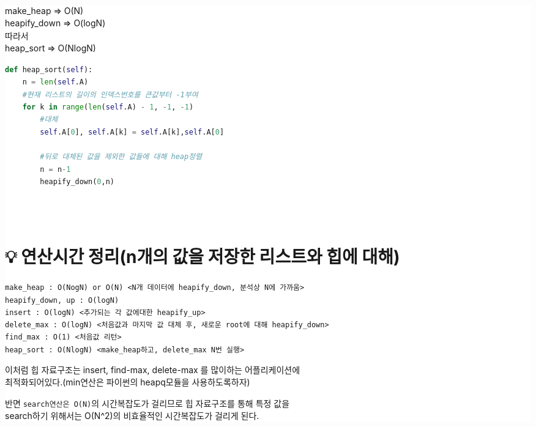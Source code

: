 make_heap => O(N)  
heapify_down => O(logN)  
따라서    
heap_sort => O(NlogN)

```python
def heap_sort(self):
    n = len(self.A)
    #현재 리스트의 길이의 인덱스번호를 큰값부터 -1부여
    for k in range(len(self.A) - 1, -1, -1)
        #대체
        self.A[0], self.A[k] = self.A[k],self.A[0]
        
        #뒤로 대체된 값을 제외한 값들에 대해 heap정렬
        n = n-1
        heapify_down(0,n)
```

<br><br>

# 💡 연산시간 정리(n개의 값을 저장한 리스트와 힙에 대해)

    make_heap : O(NogN) or O(N) <N개 데이터에 heapify_down, 분석상 N에 가까움>
    heapify_down, up : O(logN)
    insert : O(logN) <추가되는 각 값에대한 heapify_up>
    delete_max : O(logN) <처음값과 마지막 값 대체 후, 새로운 root에 대해 heapify_down>
    find_max : O(1) <처음값 리턴>
    heap_sort : O(NlogN) <make_heap하고, delete_max N번 실행>


이처럼 힙 자료구조는 insert, find-max, delete-max 를 많이하는 어플리케이션에  
최적화되어있다.(min연산은 파이썬의 heapq모듈을 사용하도록하자)

반면 `search연산은 O(N)`의 시간복잡도가 걸리므로 힙 자료구조를 통해 특정 값을  
search하기 위해서는 O(N^2)의 비효율적인 시간복잡도가 걸리게 된다.


